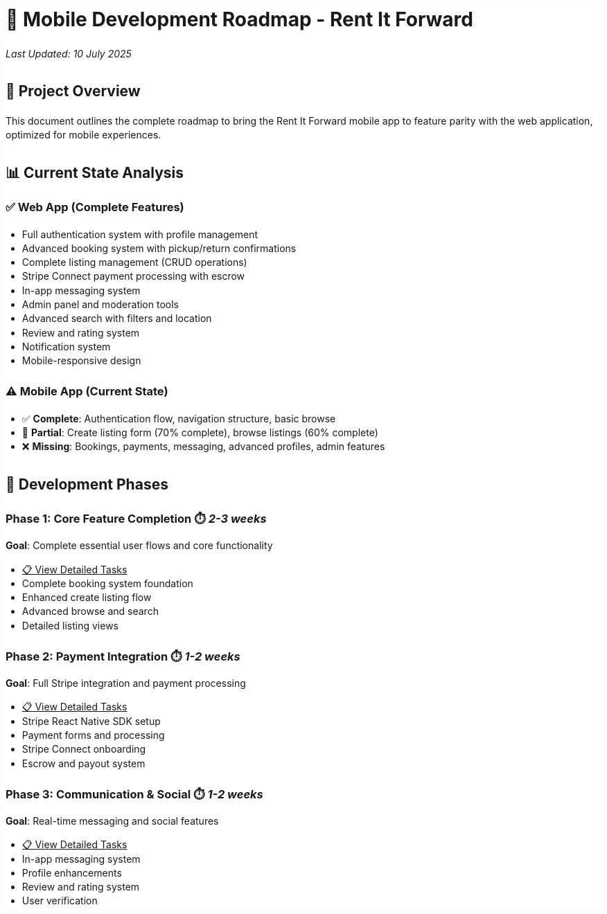 # 📱 Mobile Development Roadmap - Rent It Forward

*Last Updated: 10 July 2025*

## 🎯 **Project Overview**

This document outlines the complete roadmap to bring the Rent It Forward mobile app to feature parity with the web application, optimized for mobile experiences.

## 📊 **Current State Analysis**

### ✅ **Web App (Complete Features)**
- Full authentication system with profile management
- Advanced booking system with pickup/return confirmations
- Complete listing management (CRUD operations)
- Stripe Connect payment processing with escrow
- In-app messaging system
- Admin panel and moderation tools
- Advanced search with filters and location
- Review and rating system
- Notification system
- Mobile-responsive design

### ⚠️ **Mobile App (Current State)**
- ✅ **Complete**: Authentication flow, navigation structure, basic browse
- 🔄 **Partial**: Create listing form (70% complete), browse listings (60% complete)
- ❌ **Missing**: Bookings, payments, messaging, advanced profiles, admin features

## 🚀 **Development Phases**

### **Phase 1: Core Feature Completion** ⏱️ *2-3 weeks*
**Goal**: Complete essential user flows and core functionality
- [📋 View Detailed Tasks](./PHASE_1_CORE_FEATURES.md)
- Complete booking system foundation
- Enhanced create listing flow
- Advanced browse and search
- Detailed listing views

### **Phase 2: Payment Integration** ⏱️ *1-2 weeks*
**Goal**: Full Stripe integration and payment processing
- [📋 View Detailed Tasks](./PHASE_2_PAYMENTS.md)
- Stripe React Native SDK setup
- Payment forms and processing
- Stripe Connect onboarding
- Escrow and payout system

### **Phase 3: Communication & Social** ⏱️ *1-2 weeks*
**Goal**: Real-time messaging and social features
- [📋 View Detailed Tasks](./PHASE_3_COMMUNICATION.md)
- In-app messaging system
- Profile enhancements
- Review and rating system
- User verification
